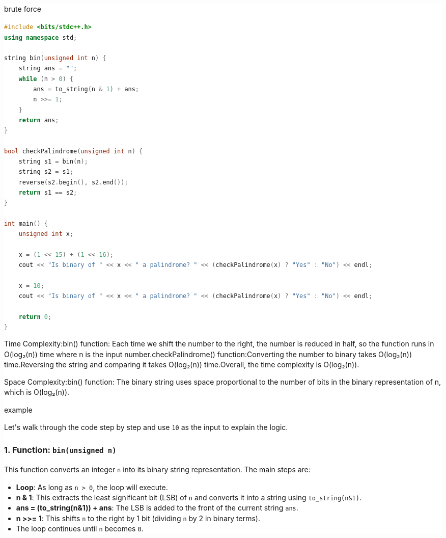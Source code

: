brute force

```cpp
#include <bits/stdc++.h>
using namespace std;

string bin(unsigned int n) {
    string ans = "";
    while (n > 0) {
        ans = to_string(n & 1) + ans;
        n >>= 1;
    }
    return ans;
}

bool checkPalindrome(unsigned int n) {
    string s1 = bin(n);
    string s2 = s1;
    reverse(s2.begin(), s2.end());
    return s1 == s2;
}

int main() {
    unsigned int x;

    x = (1 << 15) + (1 << 16);
    cout << "Is binary of " << x << " a palindrome? " << (checkPalindrome(x) ? "Yes" : "No") << endl;

    x = 10;
    cout << "Is binary of " << x << " a palindrome? " << (checkPalindrome(x) ? "Yes" : "No") << endl;

    return 0;
}


```

Time Complexity:bin() function: Each time we shift the number to the right, the number is reduced in half, so the function runs in O(log₂(n)) time where n is the input number.checkPalindrome() function:Converting the number to binary takes O(log₂(n)) time.Reversing the string and comparing it takes O(log₂(n)) time.Overall, the time complexity is O(log₂(n)).

Space Complexity:bin() function: The binary string uses space proportional to the number of bits in the binary representation of n, which is O(log₂(n)).

example

Let's walk through the code step by step and use `10` as the input to explain the logic.

### 1. **Function: `bin(unsigned n)`**
This function converts an integer `n` into its binary string representation. The main steps are:
- **Loop**: As long as `n > 0`, the loop will execute.
- **n & 1**: This extracts the least significant bit (LSB) of `n` and converts it into a string using `to_string(n&1)`.
- **ans = (to_string(n&1)) + ans**: The LSB is added to the front of the current string `ans`.
- **n >>= 1**: This shifts `n` to the right by 1 bit (dividing `n` by 2 in binary terms).
- The loop continues until `n` becomes `0`.
